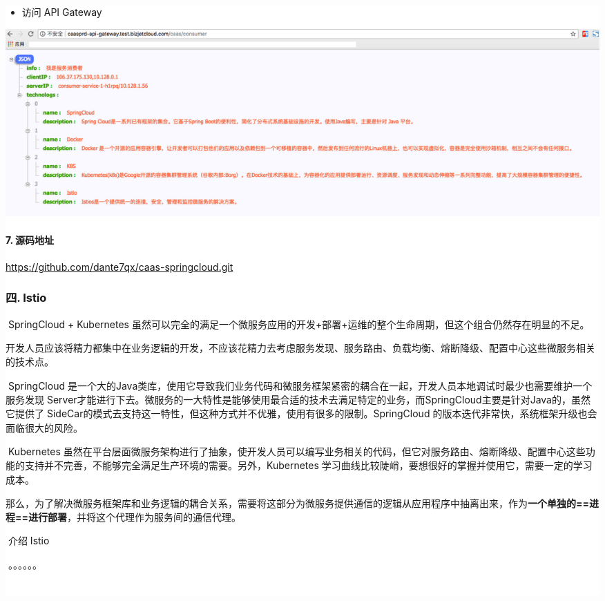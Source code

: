 - 访问 API Gateway

![api-gateway](./caas/api-gateway.png)

#### 7. 源码地址

https://github.com/dante7qx/caas-springcloud.git



### 四. Istio

​	SpringCloud + Kubernetes 虽然可以完全的满足一个微服务应用的开发+部署+运维的整个生命周期，但这个组合仍然存在明显的不足。

​	开发人员应该将精力都集中在业务逻辑的开发，不应该花精力去考虑服务发现、服务路由、负载均衡、熔断降级、配置中心这些微服务相关的技术点。

​	SpringCloud 是一个大的Java类库，使用它导致我们业务代码和微服务框架紧密的耦合在一起，开发人员本地调试时最少也需要维护一个服务发现 Server才能进行下去。微服务的一大特性是能够使用最合适的技术去满足特定的业务，而SpringCloud主要是针对Java的，虽然它提供了 SideCar的模式去支持这一特性，但这种方式并不优雅，使用有很多的限制。SpringCloud 的版本迭代非常快，系统框架升级也会面临很大的风险。

​	Kubernetes 虽然在平台层面微服务架构进行了抽象，使开发人员可以编写业务相关的代码，但它对服务路由、熔断降级、配置中心这些功能的支持并不完善，不能够完全满足生产环境的需要。另外，Kubernetes 学习曲线比较陡峭，要想很好的掌握并使用它，需要一定的学习成本。

​	那么，为了解决微服务框架库和业务逻辑的耦合关系，需要将这部分为微服务提供通信的逻辑从应用程序中抽离出来，作为**一个单独的==进程==进行部署**，并将这个代理作为服务间的通信代理。

​	介绍 Istio

​	。。。。。。



​	